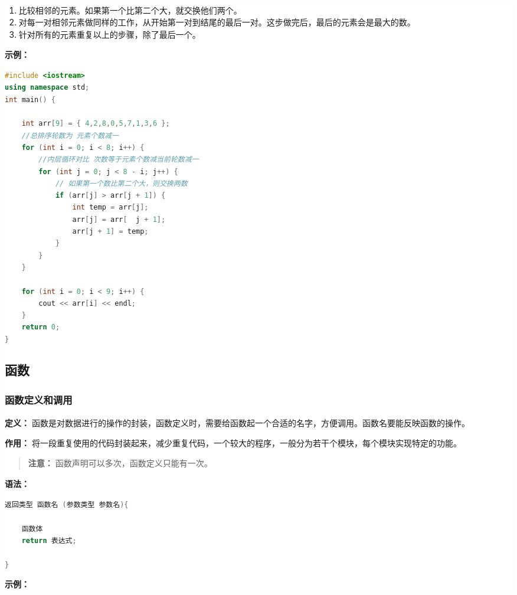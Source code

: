 1. 比较相邻的元素。如果第一个比第二个大，就交换他们两个。
2. 对每一对相邻元素做同样的工作，从开始第一对到结尾的最后一对。这步做完后，最后的元素会是最大的数。
3. 针对所有的元素重复以上的步骤，除了最后一个。

**示例：**

```c++
#include <iostream>
using namespace std;
int main() {
    
    int arr[9] = { 4,2,8,0,5,7,1,3,6 };
    //总排序轮数为 元素个数减一
    for (int i = 0; i < 8; i++) {
        //内层循环对比 次数等于元素个数减当前轮数减一 
        for (int j = 0; j < 8 - i; j++) {
            // 如果第一个数比第二个大，则交换两数
            if (arr[j] > arr[j + 1]) {
                int temp = arr[j];
                arr[j] = arr[  j + 1];
                arr[j + 1] = temp;
            }
        }
    }

    for (int i = 0; i < 9; i++) {
        cout << arr[i] << endl;
    }
    return 0;
}
```

## 函数

### 函数定义和调用

**定义：** 函数是对数据进行的操作的封装，函数定义时，需要给函数起一个合适的名字，方便调用。函数名要能反映函数的操作。

**作用：** 将一段重复使用的代码封装起来，减少重复代码，一个较大的程序，一般分为若干个模块，每个模块实现特定的功能。

>**注意：** 函数声明可以多次，函数定义只能有一次。

**语法：**

```c++
返回类型 函数名 (参数类型 参数名){

    函数体
    return 表达式;

}
```

**示例：**
